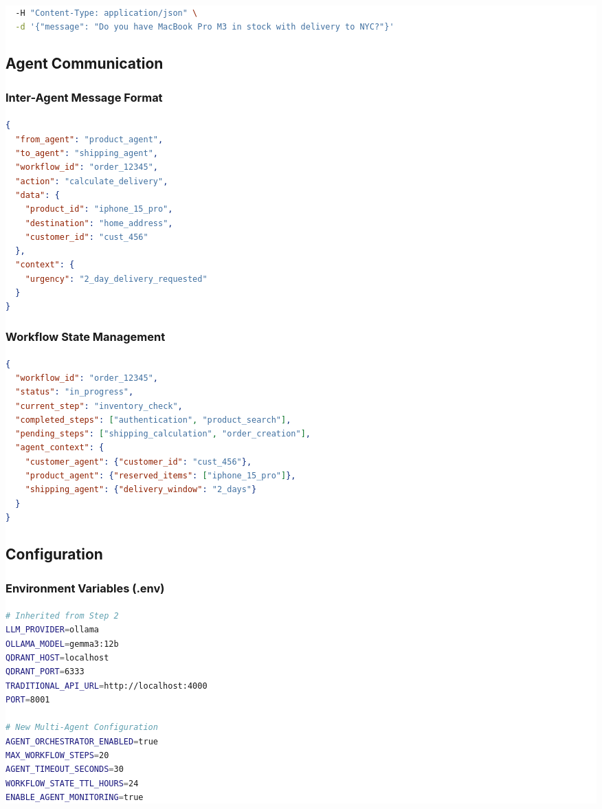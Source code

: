 ```bash
  -H "Content-Type: application/json" \
  -d '{"message": "Do you have MacBook Pro M3 in stock with delivery to NYC?"}'
```

## Agent Communication

### Inter-Agent Message Format
```json
{
  "from_agent": "product_agent",
  "to_agent": "shipping_agent", 
  "workflow_id": "order_12345",
  "action": "calculate_delivery",
  "data": {
    "product_id": "iphone_15_pro",
    "destination": "home_address",
    "customer_id": "cust_456"
  },
  "context": {
    "urgency": "2_day_delivery_requested"
  }
}
```

### Workflow State Management
```json
{
  "workflow_id": "order_12345",
  "status": "in_progress",
  "current_step": "inventory_check",
  "completed_steps": ["authentication", "product_search"],
  "pending_steps": ["shipping_calculation", "order_creation"],
  "agent_context": {
    "customer_agent": {"customer_id": "cust_456"},
    "product_agent": {"reserved_items": ["iphone_15_pro"]},
    "shipping_agent": {"delivery_window": "2_days"}
  }
}
```

## Configuration

### Environment Variables (.env)
```bash
# Inherited from Step 2
LLM_PROVIDER=ollama
OLLAMA_MODEL=gemma3:12b
QDRANT_HOST=localhost
QDRANT_PORT=6333
TRADITIONAL_API_URL=http://localhost:4000
PORT=8001

# New Multi-Agent Configuration
AGENT_ORCHESTRATOR_ENABLED=true
MAX_WORKFLOW_STEPS=20
AGENT_TIMEOUT_SECONDS=30
WORKFLOW_STATE_TTL_HOURS=24
ENABLE_AGENT_MONITORING=true
```
